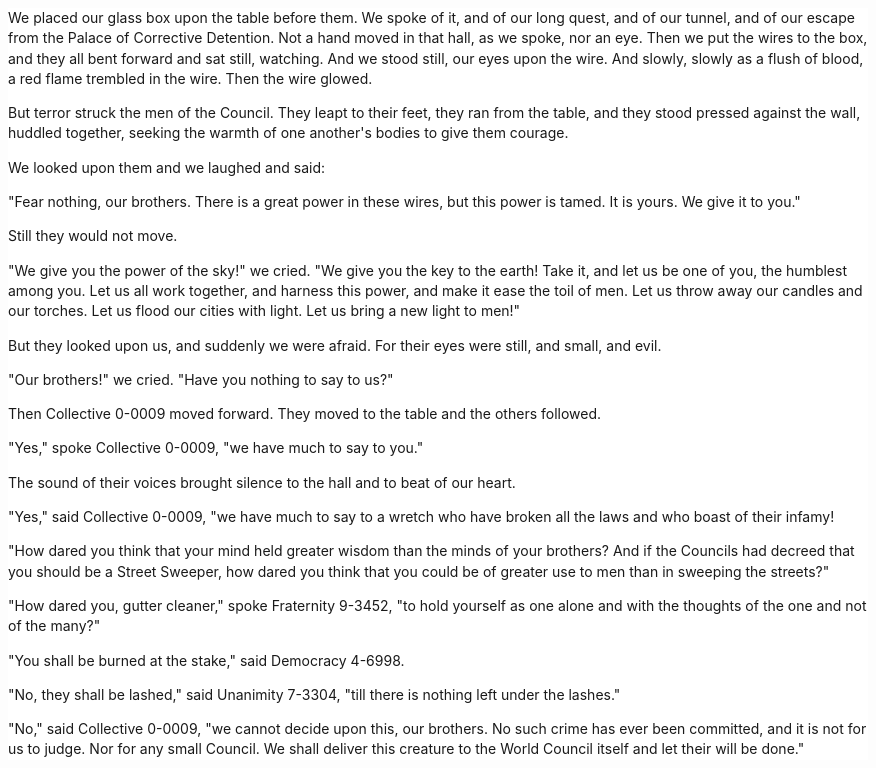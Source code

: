 We placed our glass box upon the table before them. We spoke of it, and
of our long quest, and of our tunnel, and of our escape from the Palace
of Corrective Detention. Not a hand moved in that hall, as we spoke, nor
an eye. Then we put the wires to the box, and they all bent forward and
sat still, watching. And we stood still, our eyes upon the wire. And
slowly, slowly as a flush of blood, a red flame trembled in the wire.
Then the wire glowed.

But terror struck the men of the Council. They leapt to their feet, they
ran from the table, and they stood pressed against the wall, huddled
together, seeking the warmth of one another's bodies to give them
courage.

We looked upon them and we laughed and said:

"Fear nothing, our brothers. There is a great power in these wires, but
this power is tamed. It is yours. We give it to you."

Still they would not move.

"We give you the power of the sky!" we cried. "We give you the key to
the earth! Take it, and let us be one of you, the humblest among you.
Let us all work together, and harness this power, and make it ease the
toil of men. Let us throw away our candles and our torches. Let us flood
our cities with light. Let us bring a new light to men!"

But they looked upon us, and suddenly we were afraid. For their eyes
were still, and small, and evil.

"Our brothers!" we cried. "Have you nothing to say to us?"

Then Collective 0-0009 moved forward. They moved to the table and the
others followed.

"Yes," spoke Collective 0-0009, "we have much to say to you."

The sound of their voices brought silence to the hall and to beat of our
heart.

"Yes," said Collective 0-0009, "we have much to say to a wretch who have
broken all the laws and who boast of their infamy!

"How dared you think that your mind held greater wisdom than the minds
of your brothers? And if the Councils had decreed that you should be a
Street Sweeper, how dared you think that you could be of greater use to
men than in sweeping the streets?"

"How dared you, gutter cleaner," spoke Fraternity 9-3452, "to hold
yourself as one alone and with the thoughts of the one and not of the
many?"

"You shall be burned at the stake," said Democracy 4-6998.

"No, they shall be lashed," said Unanimity 7-3304, "till there is
nothing left under the lashes."

"No," said Collective 0-0009, "we cannot decide upon this, our brothers.
No such crime has ever been committed, and it is not for us to judge.
Nor for any small Council. We shall deliver this creature to the World
Council itself and let their will be done."
